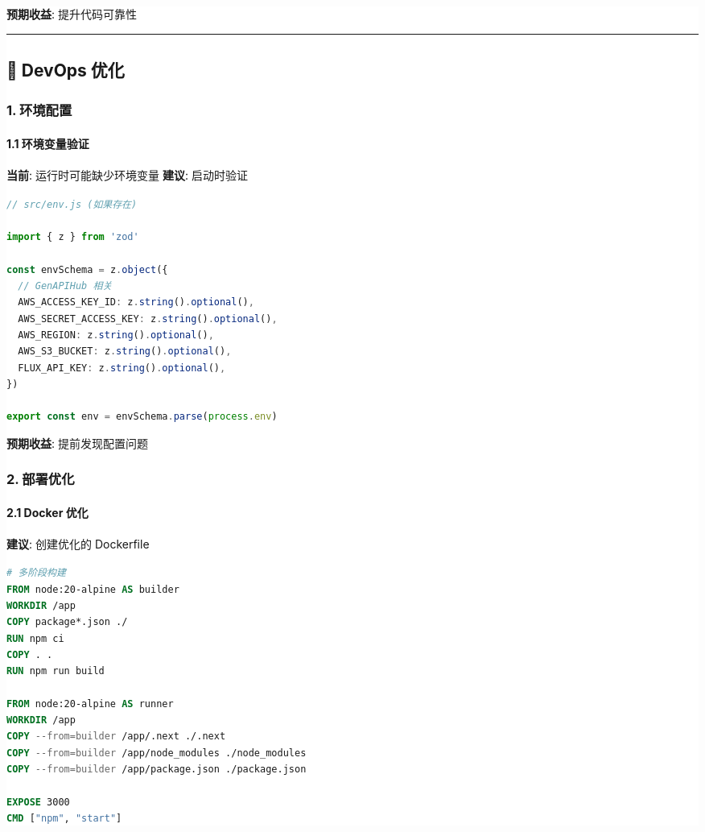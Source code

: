 **预期收益**: 提升代码可靠性

---

## 🔧 DevOps 优化

### 1. 环境配置

#### 1.1 环境变量验证
**当前**: 运行时可能缺少环境变量
**建议**: 启动时验证

```typescript
// src/env.js (如果存在)

import { z } from 'zod'

const envSchema = z.object({
  // GenAPIHub 相关
  AWS_ACCESS_KEY_ID: z.string().optional(),
  AWS_SECRET_ACCESS_KEY: z.string().optional(),
  AWS_REGION: z.string().optional(),
  AWS_S3_BUCKET: z.string().optional(),
  FLUX_API_KEY: z.string().optional(),
})

export const env = envSchema.parse(process.env)
```

**预期收益**: 提前发现配置问题

### 2. 部署优化

#### 2.1 Docker 优化
**建议**: 创建优化的 Dockerfile

```dockerfile
# 多阶段构建
FROM node:20-alpine AS builder
WORKDIR /app
COPY package*.json ./
RUN npm ci
COPY . .
RUN npm run build

FROM node:20-alpine AS runner
WORKDIR /app
COPY --from=builder /app/.next ./.next
COPY --from=builder /app/node_modules ./node_modules
COPY --from=builder /app/package.json ./package.json

EXPOSE 3000
CMD ["npm", "start"]
```
